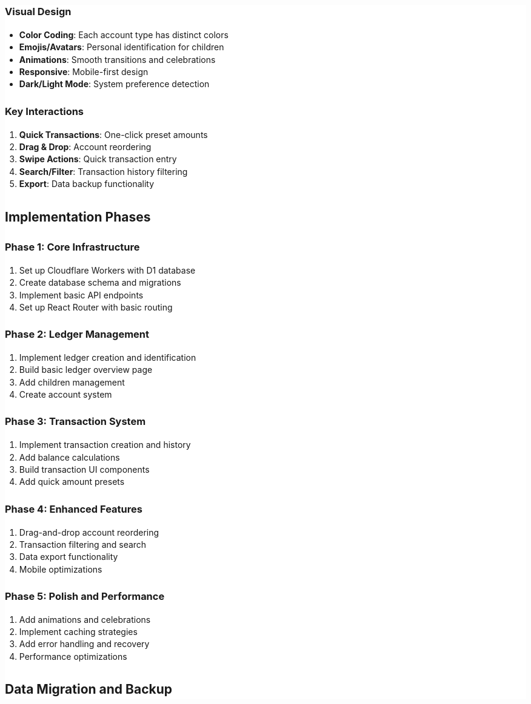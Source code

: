 ### Visual Design
- **Color Coding**: Each account type has distinct colors
- **Emojis/Avatars**: Personal identification for children
- **Animations**: Smooth transitions and celebrations
- **Responsive**: Mobile-first design
- **Dark/Light Mode**: System preference detection

### Key Interactions
1. **Quick Transactions**: One-click preset amounts
2. **Drag & Drop**: Account reordering
3. **Swipe Actions**: Quick transaction entry
4. **Search/Filter**: Transaction history filtering
5. **Export**: Data backup functionality

## Implementation Phases

### Phase 1: Core Infrastructure
1. Set up Cloudflare Workers with D1 database
2. Create database schema and migrations
3. Implement basic API endpoints
4. Set up React Router with basic routing

### Phase 2: Ledger Management
1. Implement ledger creation and identification
2. Build basic ledger overview page
3. Add children management
4. Create account system

### Phase 3: Transaction System
1. Implement transaction creation and history
2. Add balance calculations
3. Build transaction UI components
4. Add quick amount presets

### Phase 4: Enhanced Features
1. Drag-and-drop account reordering
2. Transaction filtering and search
3. Data export functionality
4. Mobile optimizations

### Phase 5: Polish and Performance
1. Add animations and celebrations
2. Implement caching strategies
3. Add error handling and recovery
4. Performance optimizations

## Data Migration and Backup
